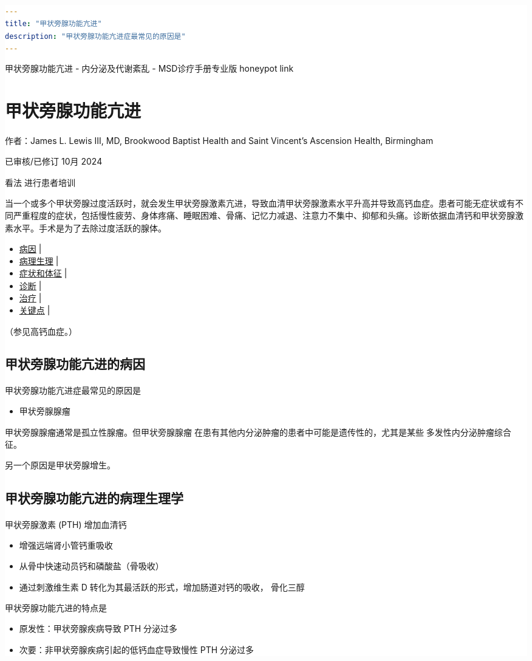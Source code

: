 ```yaml
---
title: "甲状旁腺功能亢进"
description: "甲状旁腺功能亢进症最常见的原因是"
---
```


﻿甲状旁腺功能亢进 \- 内分泌及代谢紊乱 \- MSD诊疗手册专业版 honeypot link

# 甲状旁腺功能亢进

作者：James L. Lewis III, MD, Brookwood Baptist Health and Saint Vincent’s Ascension Health, Birmingham

已审核/已修订 10月 2024

看法 进行患者培训

当一个或多个甲状旁腺过度活跃时，就会发生甲状旁腺激素亢进，导致血清甲状旁腺激素水平升高并导致高钙血症。患者可能无症状或有不同严重程度的症状，包括慢性疲劳、身体疼痛、睡眠困难、骨痛、记忆力减退、注意力不集中、抑郁和头痛。诊断依据血清钙和甲状旁腺激素水平。手术是为了去除过度活跃的腺体。

- [病因](#病因_v46231347_zh) \|
- [病理生理](#病理生理_v52121317_zh) \|
- [症状和体征](#症状和体征_v46231351_zh) \|
- [诊断](#诊断_v46231355_zh) \|
- [治疗](#治疗_v46231359_zh) \|
- [关键点](#关键点_v46231449_zh) \|

（参见高钙血症。）

## 甲状旁腺功能亢进的病因

甲状旁腺功能亢进症最常见的原因是

- 甲状旁腺腺瘤


甲状旁腺腺瘤通常是孤立性腺瘤。但甲状旁腺腺瘤 在患有其他内分泌肿瘤的患者中可能是遗传性的，尤其是某些 多发性内分泌肿瘤综合征。

另一个原因是甲状旁腺增生。

## 甲状旁腺功能亢进的病理生理学

甲状旁腺激素 (PTH) 增加血清钙

- 增强远端肾小管钙重吸收

- 从骨中快速动员钙和磷酸盐（骨吸收）

- 通过刺激维生素 D 转化为其最活跃的形式，增加肠道对钙的吸收， 骨化三醇


甲状旁腺功能亢进的特点是

- 原发性：甲状旁腺疾病导致 PTH 分泌过多

- 次要：非甲状旁腺疾病引起的低钙血症导致慢性 PTH 分泌过多
